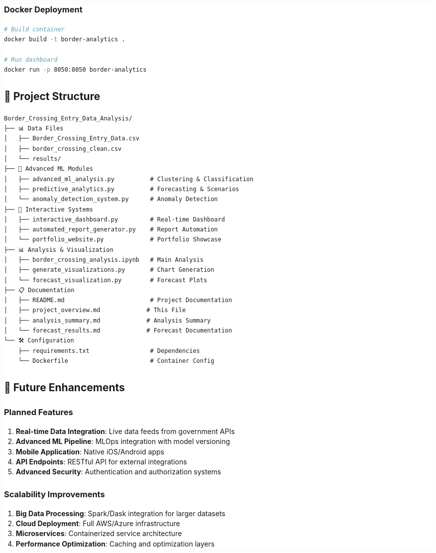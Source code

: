 ### Docker Deployment
```bash
# Build container
docker build -t border-analytics .

# Run dashboard
docker run -p 8050:8050 border-analytics
```

## 📁 Project Structure
```
Border_Crossing_Entry_Data_Analysis/
├── 📊 Data Files
│   ├── Border_Crossing_Entry_Data.csv
│   ├── border_crossing_clean.csv
│   └── results/
├── 🤖 Advanced ML Modules
│   ├── advanced_ml_analysis.py          # Clustering & Classification
│   ├── predictive_analytics.py          # Forecasting & Scenarios
│   └── anomaly_detection_system.py      # Anomaly Detection
├── 📱 Interactive Systems
│   ├── interactive_dashboard.py         # Real-time Dashboard
│   ├── automated_report_generator.py    # Report Automation
│   └── portfolio_website.py             # Portfolio Showcase
├── 📊 Analysis & Visualization
│   ├── border_crossing_analysis.ipynb   # Main Analysis
│   ├── generate_visualizations.py       # Chart Generation
│   └── forecast_visualization.py        # Forecast Plots
├── 📋 Documentation
│   ├── README.md                        # Project Documentation
│   ├── project_overview.md             # This File
│   ├── analysis_summary.md             # Analysis Summary
│   └── forecast_results.md             # Forecast Documentation
└── 🛠️ Configuration
    ├── requirements.txt                 # Dependencies
    └── Dockerfile                       # Container Config
```

## 🎯 Future Enhancements

### Planned Features
1. **Real-time Data Integration**: Live data feeds from government APIs
2. **Advanced ML Pipeline**: MLOps integration with model versioning
3. **Mobile Application**: Native iOS/Android apps
4. **API Endpoints**: RESTful API for external integrations
5. **Advanced Security**: Authentication and authorization systems

### Scalability Improvements
1. **Big Data Processing**: Spark/Dask integration for larger datasets
2. **Cloud Deployment**: Full AWS/Azure infrastructure
3. **Microservices**: Containerized service architecture
4. **Performance Optimization**: Caching and optimization layers
